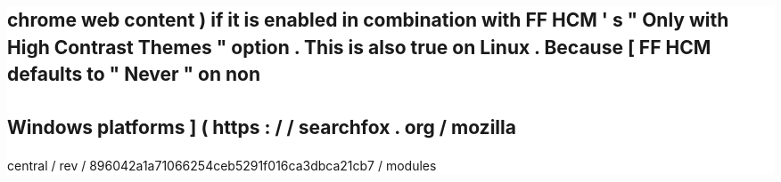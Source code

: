 chrome
web
content
)
if
it
is
enabled
in
combination
with
FF
HCM
'
s
"
Only
with
High
Contrast
Themes
"
option
.
This
is
also
true
on
Linux
.
Because
[
FF
HCM
defaults
to
"
Never
"
on
non
-
Windows
platforms
]
(
https
:
/
/
searchfox
.
org
/
mozilla
-
central
/
rev
/
896042a1a71066254ceb5291f016ca3dbca21cb7
/
modules